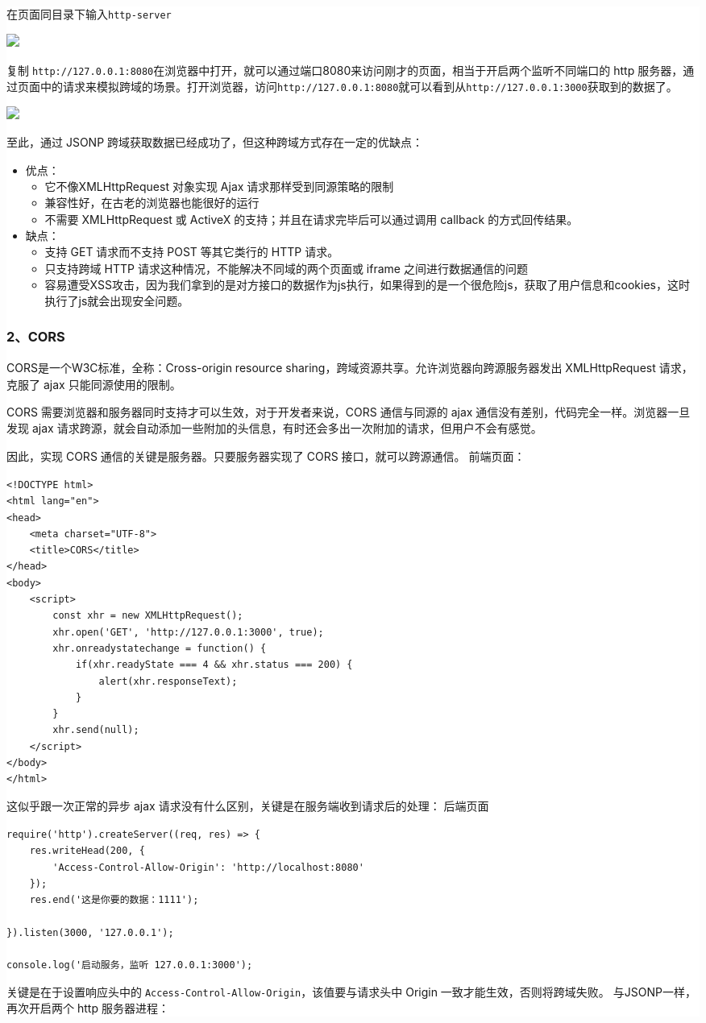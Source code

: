 在页面同目录下输入`http-server`

![](http://upload-images.jianshu.io/upload_images/6851923-e57c639d90bf9814.png?imageMogr2/auto-orient/strip%7CimageView2/2/w/1240)

复制 `http://127.0.0.1:8080`在浏览器中打开，就可以通过端口8080来访问刚才的页面，相当于开启两个监听不同端口的 http 服务器，通过页面中的请求来模拟跨域的场景。打开浏览器，访问`http://127.0.0.1:8080`就可以看到从`http://127.0.0.1:3000`获取到的数据了。

![](http://upload-images.jianshu.io/upload_images/6851923-e4039540cde3dc36.png?imageMogr2/auto-orient/strip%7CimageView2/2/w/1240)

至此，通过 JSONP 跨域获取数据已经成功了，但这种跨域方式存在一定的优缺点：
- 优点：
    - 它不像XMLHttpRequest 对象实现 Ajax 请求那样受到同源策略的限制
    - 兼容性好，在古老的浏览器也能很好的运行
    - 不需要 XMLHttpRequest 或 ActiveX 的支持；并且在请求完毕后可以通过调用 callback 的方式回传结果。
- 缺点：
    - 支持 GET 请求而不支持 POST 等其它类行的 HTTP 请求。
    - 只支持跨域 HTTP 请求这种情况，不能解决不同域的两个页面或 iframe 之间进行数据通信的问题
    - 容易遭受XSS攻击，因为我们拿到的是对方接口的数据作为js执行，如果得到的是一个很危险js，获取了用户信息和cookies，这时执行了js就会出现安全问题。

### 2、CORS
CORS是一个W3C标准，全称：Cross-origin resource sharing，跨域资源共享。允许浏览器向跨源服务器发出 XMLHttpRequest 请求，克服了 ajax 只能同源使用的限制。

CORS 需要浏览器和服务器同时支持才可以生效，对于开发者来说，CORS 通信与同源的 ajax 通信没有差别，代码完全一样。浏览器一旦发现 ajax 请求跨源，就会自动添加一些附加的头信息，有时还会多出一次附加的请求，但用户不会有感觉。

因此，实现 CORS 通信的关键是服务器。只要服务器实现了 CORS 接口，就可以跨源通信。
前端页面：
```
<!DOCTYPE html>
<html lang="en">
<head>
	<meta charset="UTF-8">
	<title>CORS</title>
</head>
<body>
	<script>
		const xhr = new XMLHttpRequest();
		xhr.open('GET', 'http://127.0.0.1:3000', true);
		xhr.onreadystatechange = function() {
			if(xhr.readyState === 4 && xhr.status === 200) {
				alert(xhr.responseText);
			}
		}
		xhr.send(null);
	</script>
</body>
</html>
```
这似乎跟一次正常的异步 ajax 请求没有什么区别，关键是在服务端收到请求后的处理：
后端页面
```
require('http').createServer((req, res) => {
	res.writeHead(200, {
		'Access-Control-Allow-Origin': 'http://localhost:8080'
	});
	res.end('这是你要的数据：1111');

}).listen(3000, '127.0.0.1');

console.log('启动服务，监听 127.0.0.1:3000');
```
关键是在于设置响应头中的 `Access-Control-Allow-Origin`，该值要与请求头中 Origin 一致才能生效，否则将跨域失败。
与JSONP一样，再次开启两个 http 服务器进程：
